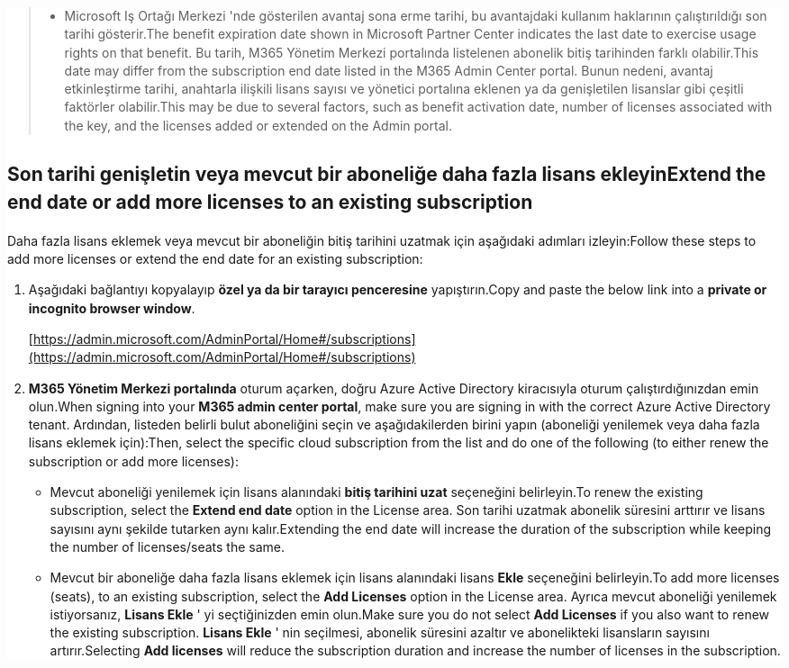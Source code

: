 > - <span data-ttu-id="f8606-167">Microsoft Iş Ortağı Merkezi 'nde gösterilen avantaj sona erme tarihi, bu avantajdaki kullanım haklarının çalıştırıldığı son tarihi gösterir.</span><span class="sxs-lookup"><span data-stu-id="f8606-167">The benefit expiration date shown in Microsoft Partner Center indicates the last date to exercise usage rights on that benefit.</span></span> <span data-ttu-id="f8606-168">Bu tarih, M365 Yönetim Merkezi portalında listelenen abonelik bitiş tarihinden farklı olabilir.</span><span class="sxs-lookup"><span data-stu-id="f8606-168">This date may differ from the subscription end date listed in the M365 Admin Center portal.</span></span> <span data-ttu-id="f8606-169">Bunun nedeni, avantaj etkinleştirme tarihi, anahtarla ilişkili lisans sayısı ve yönetici portalına eklenen ya da genişletilen lisanslar gibi çeşitli faktörler olabilir.</span><span class="sxs-lookup"><span data-stu-id="f8606-169">This may be due to several factors, such as benefit activation date, number of licenses associated with the key, and the licenses added or extended on the Admin portal.</span></span>

## <a name="extend-the-end-date-or-add-more-licenses-to-an-existing-subscription"></a><span data-ttu-id="f8606-170">Son tarihi genişletin veya mevcut bir aboneliğe daha fazla lisans ekleyin</span><span class="sxs-lookup"><span data-stu-id="f8606-170">Extend the end date or add more licenses to an existing subscription</span></span>

<span data-ttu-id="f8606-171">Daha fazla lisans eklemek veya mevcut bir aboneliğin bitiş tarihini uzatmak için aşağıdaki adımları izleyin:</span><span class="sxs-lookup"><span data-stu-id="f8606-171">Follow these steps to add more licenses or extend the end date for an existing subscription:</span></span>

1. <span data-ttu-id="f8606-172">Aşağıdaki bağlantıyı kopyalayıp **özel ya da bir tarayıcı penceresine** yapıştırın.</span><span class="sxs-lookup"><span data-stu-id="f8606-172">Copy and paste the below link into a **private or incognito browser window**.</span></span>

   [https://admin.microsoft.com/AdminPortal/Home#/subscriptions](https://admin.microsoft.com/AdminPortal/Home#/subscriptions)

1. <span data-ttu-id="f8606-173">**M365 Yönetim Merkezi portalında** oturum açarken, doğru Azure Active Directory kiracısıyla oturum çalıştırdığınızdan emin olun.</span><span class="sxs-lookup"><span data-stu-id="f8606-173">When signing into your **M365 admin center portal**, make sure you are signing in with the correct Azure Active Directory tenant.</span></span> <span data-ttu-id="f8606-174">Ardından, listeden belirli bulut aboneliğini seçin ve aşağıdakilerden birini yapın (aboneliği yenilemek veya daha fazla lisans eklemek için):</span><span class="sxs-lookup"><span data-stu-id="f8606-174">Then, select the specific cloud subscription from the list and do one of the following (to either renew the subscription or add more licenses):</span></span>

   - <span data-ttu-id="f8606-175">Mevcut aboneliği yenilemek için lisans alanındaki **bitiş tarihini uzat** seçeneğini belirleyin.</span><span class="sxs-lookup"><span data-stu-id="f8606-175">To renew the existing subscription, select the **Extend end date** option in the License area.</span></span> <span data-ttu-id="f8606-176">Son tarihi uzatmak abonelik süresini arttırır ve lisans sayısını aynı şekilde tutarken aynı kalır.</span><span class="sxs-lookup"><span data-stu-id="f8606-176">Extending the end date will increase the duration of the subscription while keeping the number of licenses/seats the same.</span></span> 

   - <span data-ttu-id="f8606-177">Mevcut bir aboneliğe daha fazla lisans eklemek için lisans alanındaki lisans **Ekle** seçeneğini belirleyin.</span><span class="sxs-lookup"><span data-stu-id="f8606-177">To add more licenses (seats), to an existing subscription, select the **Add Licenses** option in the License area.</span></span> <span data-ttu-id="f8606-178">Ayrıca mevcut aboneliği yenilemek istiyorsanız, **Lisans Ekle** ' yi seçtiğinizden emin olun.</span><span class="sxs-lookup"><span data-stu-id="f8606-178">Make sure you do not select **Add Licenses** if you also want to renew the existing subscription.</span></span> <span data-ttu-id="f8606-179">**Lisans Ekle** ' nin seçilmesi, abonelik süresini azaltır ve abonelikteki lisansların sayısını artırır.</span><span class="sxs-lookup"><span data-stu-id="f8606-179">Selecting **Add licenses** will reduce the subscription duration and increase the number of licenses in the subscription.</span></span>
